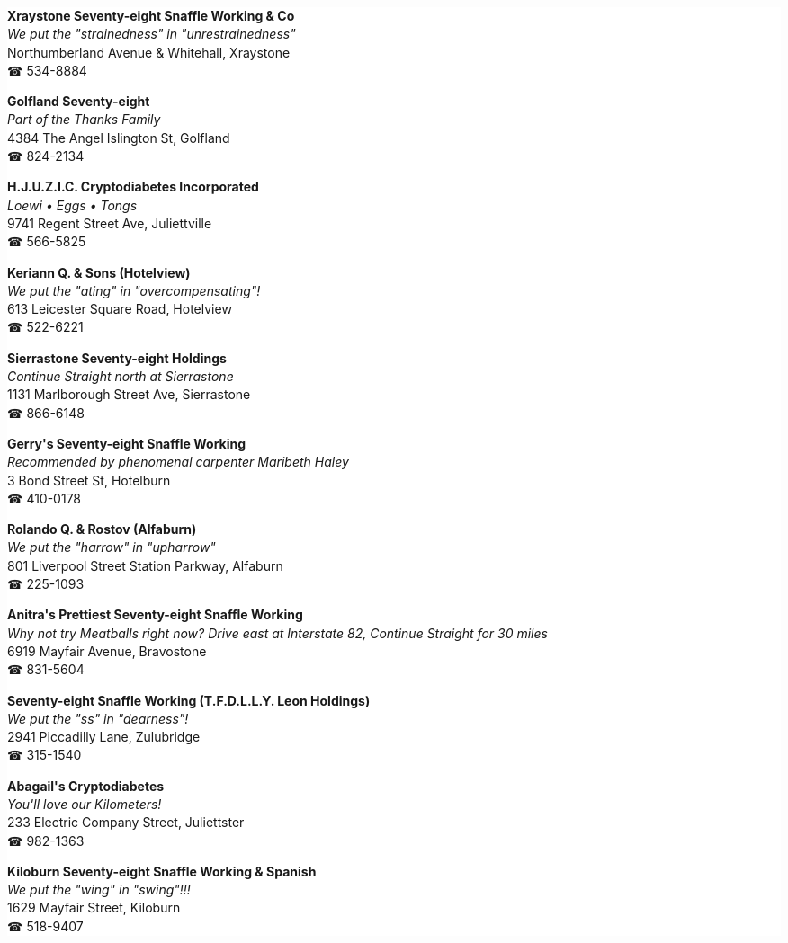 **Xraystone Seventy-eight Snaffle Working & Co**  
_We put the "strainedness" in "unrestrainedness"_  
Northumberland Avenue & Whitehall, Xraystone  
☎ 534-8884

**Golfland Seventy-eight**  
_Part of the Thanks Family_  
4384 The Angel Islington St, Golfland  
☎ 824-2134

**H.J.U.Z.I.C. Cryptodiabetes Incorporated**  
_Loewi • Eggs • Tongs_  
9741 Regent Street Ave, Juliettville  
☎ 566-5825

**Keriann Q. & Sons (Hotelview)**  
_We put the "ating" in "overcompensating"!_  
613 Leicester Square Road, Hotelview  
☎ 522-6221

**Sierrastone Seventy-eight Holdings**  
_Continue Straight north at Sierrastone_  
1131 Marlborough Street Ave, Sierrastone  
☎ 866-6148

**Gerry's Seventy-eight Snaffle Working**  
_Recommended by phenomenal carpenter Maribeth Haley_  
3 Bond Street St, Hotelburn  
☎ 410-0178

**Rolando Q. & Rostov (Alfaburn)**  
_We put the "harrow" in "upharrow"_  
801 Liverpool Street Station Parkway, Alfaburn  
☎ 225-1093

**Anitra's Prettiest Seventy-eight Snaffle Working**  
_Why not try Meatballs right now? 
Drive east at Interstate 82, Continue Straight for 30 miles_  
6919 Mayfair Avenue, Bravostone  
☎ 831-5604

**Seventy-eight Snaffle Working (T.F.D.L.L.Y. Leon Holdings)**  
_We put the "ss" in "dearness"!_  
2941 Piccadilly Lane, Zulubridge  
☎ 315-1540

**Abagail's Cryptodiabetes**  
_You'll love our Kilometers!_  
233 Electric Company Street, Juliettster  
☎ 982-1363

**Kiloburn Seventy-eight Snaffle Working & Spanish**  
_We put the "wing" in "swing"!!!_  
1629 Mayfair Street, Kiloburn  
☎ 518-9407
